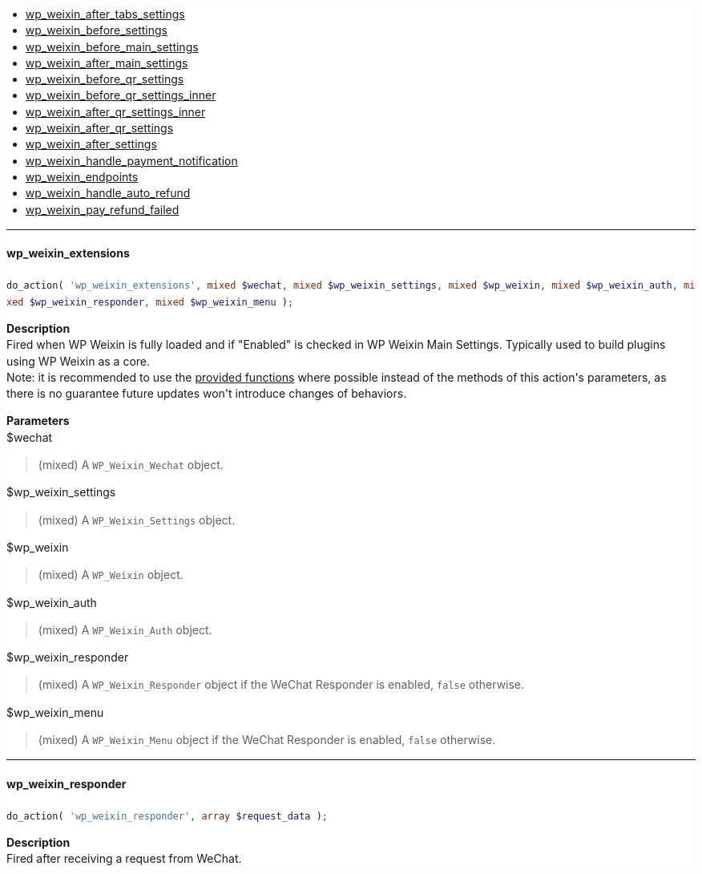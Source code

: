 * [wp_weixin_after_tabs_settings](#user-content-wp_weixin_after_tabs_settings)
* [wp_weixin_before_settings](#user-content-wp_weixin_before_settings)
* [wp_weixin_before_main_settings](#user-content-wp_weixin_before_main_settings)
* [wp_weixin_after_main_settings](#user-content-wp_weixin_after_main_settings)
* [wp_weixin_before_qr_settings](#user-content-wp_weixin_before_qr_settings)
* [wp_weixin_before_qr_settings_inner](#user-content-wp_weixin_before_qr_settings_inner)
* [wp_weixin_after_qr_settings_inner](#user-content-wp_weixin_after_qr_settings_inner)
* [wp_weixin_after_qr_settings](#user-content-wp_weixin_after_qr_settings)
* [wp_weixin_after_settings](#user-content-wp_weixin_after_settings)
* [wp_weixin_handle_payment_notification](#user-content-wp_weixin_handle_payment_notification)
* [wp_weixin_endpoints](#user-content-wp_weixin_endpoints)
* [wp_weixin_handle_auto_refund](#user-content-wp_weixin_handle_auto_refund)
* [wp_weixin_pay_refund_failed](#user-content-wp_weixin_pay_refund_failed)

___

#### wp_weixin_extensions

```php
do_action( 'wp_weixin_extensions', mixed $wechat, mixed $wp_weixin_settings, mixed $wp_weixin, mixed $wp_weixin_auth, mixed $wp_weixin_responder, mixed $wp_weixin_menu );
```

**Description**  
Fired when WP Weixin is fully loaded and if "Enabled" is checked in WP Weixin Main Settings. Typically used to build plugins using WP Weixin as a core.  
Note: it is recommended to use the [provided functions](#user-content-functions) where possible instead of the methods of this action's parameters, as there is no guarantee future updates won't introduce changes of behaviors.

**Parameters**  
$wechat
> (mixed) A `WP_Weixin_Wechat` object.

$wp_weixin_settings
> (mixed) A `WP_Weixin_Settings` object.

$wp_weixin
> (mixed) A `WP_Weixin` object.

$wp_weixin_auth
> (mixed) A `WP_Weixin_Auth` object.

$wp_weixin_responder
> (mixed) A `WP_Weixin_Responder` object if the WeChat Responder is enabled, `false` otherwise.

$wp_weixin_menu
> (mixed) A `WP_Weixin_Menu` object if the WeChat Responder is enabled, `false` otherwise.  
___

#### wp_weixin_responder

```php
do_action( 'wp_weixin_responder', array $request_data );
```

**Description**  
Fired after receiving a request from WeChat.  
